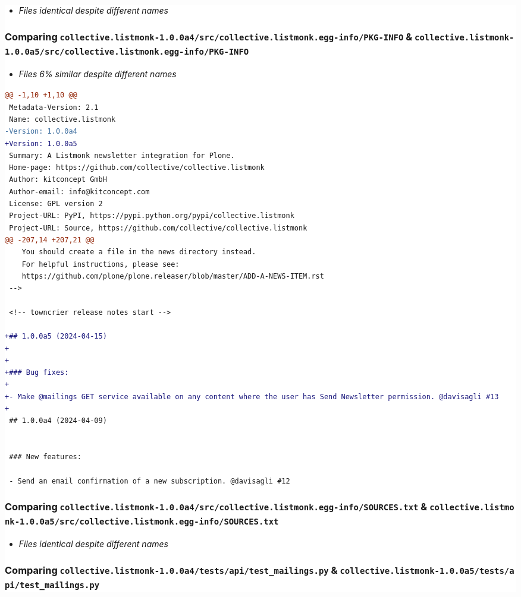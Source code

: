  * *Files identical despite different names*

### Comparing `collective.listmonk-1.0.0a4/src/collective.listmonk.egg-info/PKG-INFO` & `collective.listmonk-1.0.0a5/src/collective.listmonk.egg-info/PKG-INFO`

 * *Files 6% similar despite different names*

```diff
@@ -1,10 +1,10 @@
 Metadata-Version: 2.1
 Name: collective.listmonk
-Version: 1.0.0a4
+Version: 1.0.0a5
 Summary: A Listmonk newsletter integration for Plone.
 Home-page: https://github.com/collective/collective.listmonk
 Author: kitconcept GmbH
 Author-email: info@kitconcept.com
 License: GPL version 2
 Project-URL: PyPI, https://pypi.python.org/pypi/collective.listmonk
 Project-URL: Source, https://github.com/collective/collective.listmonk
@@ -207,14 +207,21 @@
    You should create a file in the news directory instead.
    For helpful instructions, please see:
    https://github.com/plone/plone.releaser/blob/master/ADD-A-NEWS-ITEM.rst
 -->
 
 <!-- towncrier release notes start -->
 
+## 1.0.0a5 (2024-04-15)
+
+
+### Bug fixes:
+
+- Make @mailings GET service available on any content where the user has Send Newsletter permission. @davisagli #13
+
 ## 1.0.0a4 (2024-04-09)
 
 
 ### New features:
 
 - Send an email confirmation of a new subscription. @davisagli #12
```

### Comparing `collective.listmonk-1.0.0a4/src/collective.listmonk.egg-info/SOURCES.txt` & `collective.listmonk-1.0.0a5/src/collective.listmonk.egg-info/SOURCES.txt`

 * *Files identical despite different names*

### Comparing `collective.listmonk-1.0.0a4/tests/api/test_mailings.py` & `collective.listmonk-1.0.0a5/tests/api/test_mailings.py`
